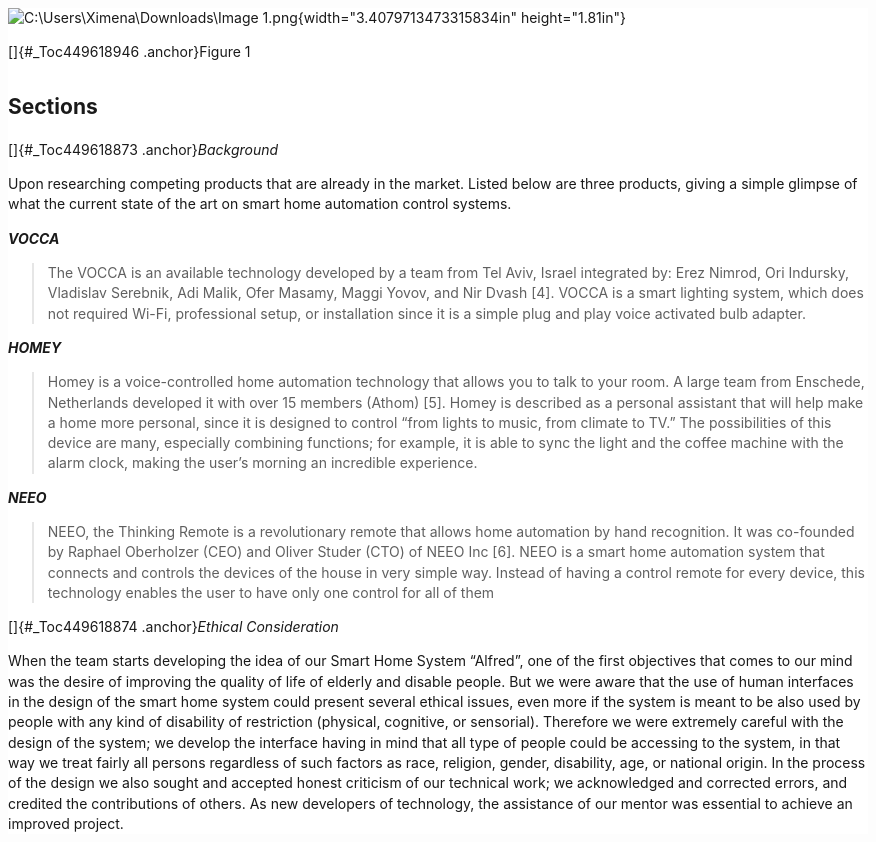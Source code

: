 ![C:\\Users\\Ximena\\Downloads\\Image
1.png](media/image2.png){width="3.4079713473315834in" height="1.81in"}

[]{#_Toc449618946 .anchor}Figure 1

Sections
--------

[]{#_Toc449618873 .anchor}*Background*

Upon researching competing products that are already in the market.
Listed below are three products, giving a simple glimpse of what the
current state of the art on smart home automation control systems.

***VOCCA***

> The VOCCA is an available technology developed by a team from Tel
> Aviv, Israel integrated by: Erez Nimrod, Ori Indursky, Vladislav
> Serebnik, Adi Malik, Ofer Masamy, Maggi Yovov, and Nir Dvash \[4\].
> VOCCA is a smart lighting system, which does not required Wi-Fi,
> professional setup, or installation since it is a simple plug and play
> voice activated bulb adapter.

***HOMEY***

> Homey is a voice-controlled home automation technology that allows you
> to talk to your room. A large team from Enschede, Netherlands
> developed it with over 15 members (Athom) \[5\]. Homey is described as
> a personal assistant that will help make a home more personal, since
> it is designed to control “from lights to music, from climate to TV.”
> The possibilities of this device are many, especially combining
> functions; for example, it is able to sync the light and the coffee
> machine with the alarm clock, making the user’s morning an incredible
> experience.

***NEEO***

> NEEO, the Thinking Remote is a revolutionary remote that allows home
> automation by hand recognition. It was co-founded by Raphael
> Oberholzer (CEO) and Oliver Studer (CTO) of NEEO Inc \[6\]. NEEO is a
> smart home automation system that connects and controls the devices of
> the house in very simple way. Instead of having a control remote for
> every device, this technology enables the user to have only one
> control for all of them

[]{#_Toc449618874 .anchor}*Ethical Consideration*

When the team starts developing the idea of our Smart Home System
“Alfred”, one of the first objectives that comes to our mind was the
desire of improving the quality of life of elderly and disable people.
But we were aware that the use of human interfaces in the design of the
smart home system could present several ethical issues, even more if the
system is meant to be also used by people with any kind of disability of
restriction (physical, cognitive, or sensorial). Therefore we were
extremely careful with the design of the system; we develop the
interface having in mind that all type of people could be accessing to
the system, in that way we treat fairly all persons regardless of such
factors as race, religion, gender, disability, age, or national origin.
In the process of the design we also sought and accepted honest
criticism of our technical work; we acknowledged and corrected errors,
and credited the contributions of others. As new developers of
technology, the assistance of our mentor was essential to achieve an
improved project.
